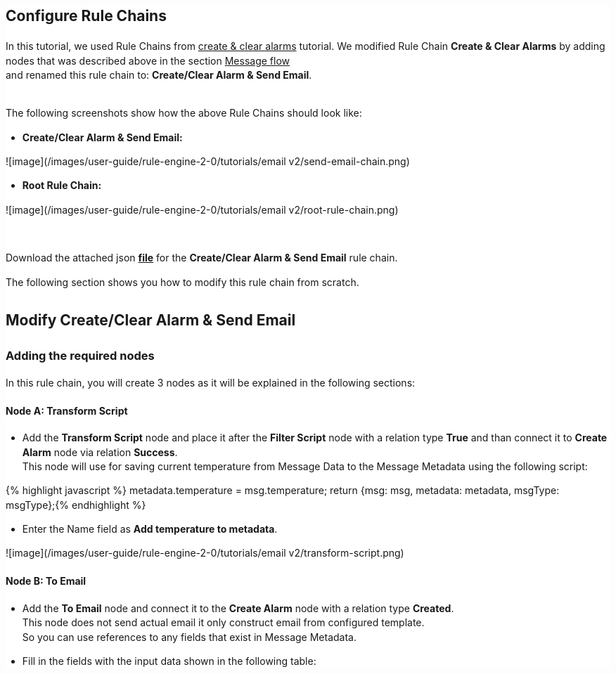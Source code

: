 ## Configure Rule Chains

In this tutorial, we used Rule Chains from [create & clear alarms](/docs/user-guide/rule-engine-2-0/tutorials/create-clear-alarms) tutorial.
We modified Rule Chain **Create & Clear Alarms** by adding nodes that was described above in the section [Message flow](/docs/user-guide/rule-engine-2-0/tutorials/send-email/#message-flow)<br>
 and renamed this rule chain to: **Create/Clear Alarm & Send Email**.

<br>The following screenshots show how the above Rule Chains should look like:

  - **Create/Clear Alarm & Send Email:**

![image](/images/user-guide/rule-engine-2-0/tutorials/email v2/send-email-chain.png)

 - **Root Rule Chain:**

![image](/images/user-guide/rule-engine-2-0/tutorials/email v2/root-rule-chain.png)

<br>

Download the attached json [**file**](/docs/user-guide/rule-engine-2-0/tutorials/resources/create_clear_alarm___send_email.json) for the **Create/Clear Alarm & Send Email** rule chain.

The following section shows you how to modify this rule chain from scratch.
<br>

## Modify **Create/Clear Alarm & Send Email**

### Adding the required nodes

In this rule chain, you will create 3 nodes as it will be explained in the following sections:

#### Node A: **Transform Script**

- Add the **Transform Script** node and place it after the **Filter Script** node with a relation type **True** and than connect it to **Create Alarm** node via relation **Success**.
 <br>This node will use for saving current temperature from Message Data to the Message Metadata using the following script:

 {% highlight javascript %}
 metadata.temperature = msg.temperature;
 return {msg: msg, metadata: metadata, msgType: msgType};{% endhighlight %}

- Enter the Name field as **Add temperature to metadata**.

![image](/images/user-guide/rule-engine-2-0/tutorials/email v2/transform-script.png)

#### Node B: **To Email**
- Add the **To Email** node and connect it to the **Create Alarm** node with a relation type **Created**.
  <br>This node does not send actual email it only construct email from configured template.
  <br>So you can use references to any fields that exist in Message Metadata.

- Fill in the fields with the input data shown in the following table:
